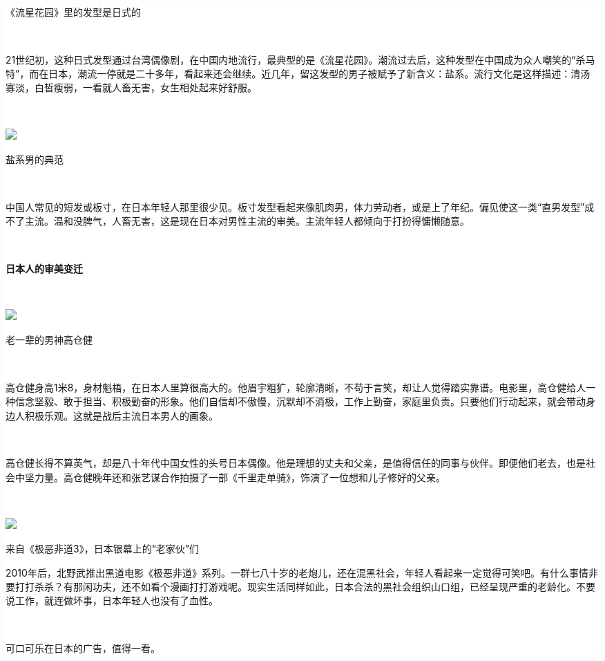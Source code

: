 《流星花园》里的发型是日式的

&nbsp;

21世纪初，这种日式发型通过台湾偶像剧，在中国内地流行，最典型的是《流星花园》。潮流过去后，这种发型在中国成为众人嘲笑的“杀马特”，而在日本，潮流一停就是二十多年，看起来还会继续。近几年，留这发型的男子被赋予了新含义：盐系。流行文化是这样描述：清汤寡淡，白皙瘦弱，一看就人畜无害，女生相处起来好舒服。

&nbsp;

<img class="rich_pages " data-ratio="0.625" data-s="300,640" data-type="jpeg" data-w="640" src="https://mmbiz.qpic.cn/mmbiz_jpg/6MT1Xa1S9PhVgtVovQM6XweSCOxUibkE0NTYQYg92h3O5cRwfibBsT6FZXICe3GgyWppsboYCIzZdyezTno9unMg/640?wx_fmt=jpeg" style="box-sizing: border-box !important;overflow-wrap: break-word !important;width: 100%;visibility: visible !important;height: auto;" data-backw="574" data-backh="359" data-before-oversubscription-url="https://mmbiz.qpic.cn/mmbiz_jpg/6MT1Xa1S9PhVgtVovQM6XweSCOxUibkE0NTYQYg92h3O5cRwfibBsT6FZXICe3GgyWppsboYCIzZdyezTno9unMg/640?wx_fmt=jpeg"/>

盐系男的典范

&nbsp;

中国人常见的短发或板寸，在日本年轻人那里很少见。板寸发型看起来像肌肉男，体力劳动者，或是上了年纪。偏见使这一类“直男发型”成不了主流。温和没脾气，人畜无害，这是现在日本对男性主流的审美。主流年轻人都倾向于打扮得慵懒随意。

&nbsp;





**日本人的审美变迁**

&nbsp;

<img class="rich_pages " data-ratio="0.6587677725118484" data-s="300,640" data-type="jpeg" data-w="633" src="https://mmbiz.qpic.cn/mmbiz_jpg/6MT1Xa1S9PhjqPMia1ftpiaJxMcicAibzsmXJm1ykFObRa4V16egiaQVjjuSqLJEWNNOXuvIXcmZSetNegpjxY1fiavg/640?wx_fmt=jpeg" style="box-sizing: border-box !important;overflow-wrap: break-word !important;width: 100%;visibility: visible !important;height: auto;" data-backw="574" data-backh="379" data-before-oversubscription-url="https://mmbiz.qpic.cn/mmbiz_jpg/6MT1Xa1S9PhjqPMia1ftpiaJxMcicAibzsmXJm1ykFObRa4V16egiaQVjjuSqLJEWNNOXuvIXcmZSetNegpjxY1fiavg/640?wx_fmt=jpeg"/>

老一辈的男神高仓健

&nbsp;

高仓健身高1米8，身材魁梧，在日本人里算很高大的。他眉宇粗犷，轮廓清晰，不苟于言笑，却让人觉得踏实靠谱。电影里，高仓健给人一种信念坚毅、敢于担当、积极勤奋的形象。他们自信却不傲慢，沉默却不消极，工作上勤奋，家庭里负责。只要他们行动起来，就会带动身边人积极乐观。这就是战后主流日本男人的画象。

&nbsp;

高仓健长得不算英气，却是八十年代中国女性的头号日本偶像。他是理想的丈夫和父亲，是值得信任的同事与伙伴。即便他们老去，也是社会中坚力量。高仓健晚年还和张艺谋合作拍摄了一部《千里走单骑》，饰演了一位想和儿子修好的父亲。

&nbsp;

<img class="rich_pages " data-copyright="0" data-cropselx1="0" data-cropselx2="574" data-cropsely1="0" data-cropsely2="765" data-ratio="0.6593186372745491" data-s="300,640" data-type="jpeg" data-w="499" src="https://mmbiz.qpic.cn/mmbiz_jpg/6MT1Xa1S9PhVgtVovQM6XweSCOxUibkE0lZf2Qmk2cAWFVU2Gq4YH1wN1dgEA2wpRoMyX6DibyTq0hEuHNe0KwOQ/640?wx_fmt=jpeg" style="box-sizing: border-box !important;overflow-wrap: break-word !important;width: 100%;visibility: visible !important;height: auto;" data-backw="574" data-backh="379" data-before-oversubscription-url="https://mmbiz.qpic.cn/mmbiz_jpg/6MT1Xa1S9PhVgtVovQM6XweSCOxUibkE0lZf2Qmk2cAWFVU2Gq4YH1wN1dgEA2wpRoMyX6DibyTq0hEuHNe0KwOQ/640?wx_fmt=jpeg"/>

来自《极恶非道3》，日本银幕上的“老家伙”们&nbsp;



2010年后，北野武推出黑道电影《极恶非道》系列。一群七八十岁的老炮儿，还在混黑社会，年轻人看起来一定觉得可笑吧。有什么事情非要打打杀杀？有那闲功夫，还不如看个漫画打打游戏呢。现实生活同样如此，日本合法的黑社会组织山口组，已经呈现严重的老龄化。不要说工作，就连做坏事，日本年轻人也没有了血性。

&nbsp;

<iframe class="video_iframe rich_pages" data-vidtype="1" data-cover="http%3A%2F%2Fshp.qpic.cn%2Fqqvideo_ori%2F0%2Fl07097nxryh_496_280%2F0" allowfullscreen="" frameborder="0" data-ratio="1.7666666666666666" data-w="848" src="https://v.qq.com/iframe/preview.html?width=500&amp;height=375&amp;auto=0&amp;vid=l07097nxryh"></iframe>

可口可乐在日本的广告，值得一看。&nbsp;

